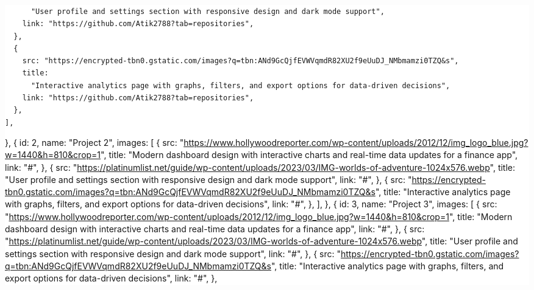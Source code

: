           "User profile and settings section with responsive design and dark mode support",
        link: "https://github.com/Atik2788?tab=repositories",
      },
      {
        src: "https://encrypted-tbn0.gstatic.com/images?q=tbn:ANd9GcQjfEVWVqmdR82XU2f9eUuDJ_NMbmamzi0TZQ&s",
        title:
          "Interactive analytics page with graphs, filters, and export options for data-driven decisions",
        link: "https://github.com/Atik2788?tab=repositories",
      },
    ],
  },
  {
    id: 2,
    name: "Project 2",
    images: [
      {
        src: "https://www.hollywoodreporter.com/wp-content/uploads/2012/12/img_logo_blue.jpg?w=1440&h=810&crop=1",
        title:
          "Modern dashboard design with interactive charts and real-time data updates for a finance app",
        link: "#",
      },
      {
        src: "https://platinumlist.net/guide/wp-content/uploads/2023/03/IMG-worlds-of-adventure-1024x576.webp",
        title:
          "User profile and settings section with responsive design and dark mode support",
        link: "#",
      },
      {
        src: "https://encrypted-tbn0.gstatic.com/images?q=tbn:ANd9GcQjfEVWVqmdR82XU2f9eUuDJ_NMbmamzi0TZQ&s",
        title:
          "Interactive analytics page with graphs, filters, and export options for data-driven decisions",
        link: "#",
      },
    ],
  },
  {
    id: 3,
    name: "Project 3",
    images: [
      {
        src: "https://www.hollywoodreporter.com/wp-content/uploads/2012/12/img_logo_blue.jpg?w=1440&h=810&crop=1",
        title:
          "Modern dashboard design with interactive charts and real-time data updates for a finance app",
        link: "#",
      },
      {
        src: "https://platinumlist.net/guide/wp-content/uploads/2023/03/IMG-worlds-of-adventure-1024x576.webp",
        title:
          "User profile and settings section with responsive design and dark mode support",
        link: "#",
      },
      {
        src: "https://encrypted-tbn0.gstatic.com/images?q=tbn:ANd9GcQjfEVWVqmdR82XU2f9eUuDJ_NMbmamzi0TZQ&s",
        title:
          "Interactive analytics page with graphs, filters, and export options for data-driven decisions",
        link: "#",
      },